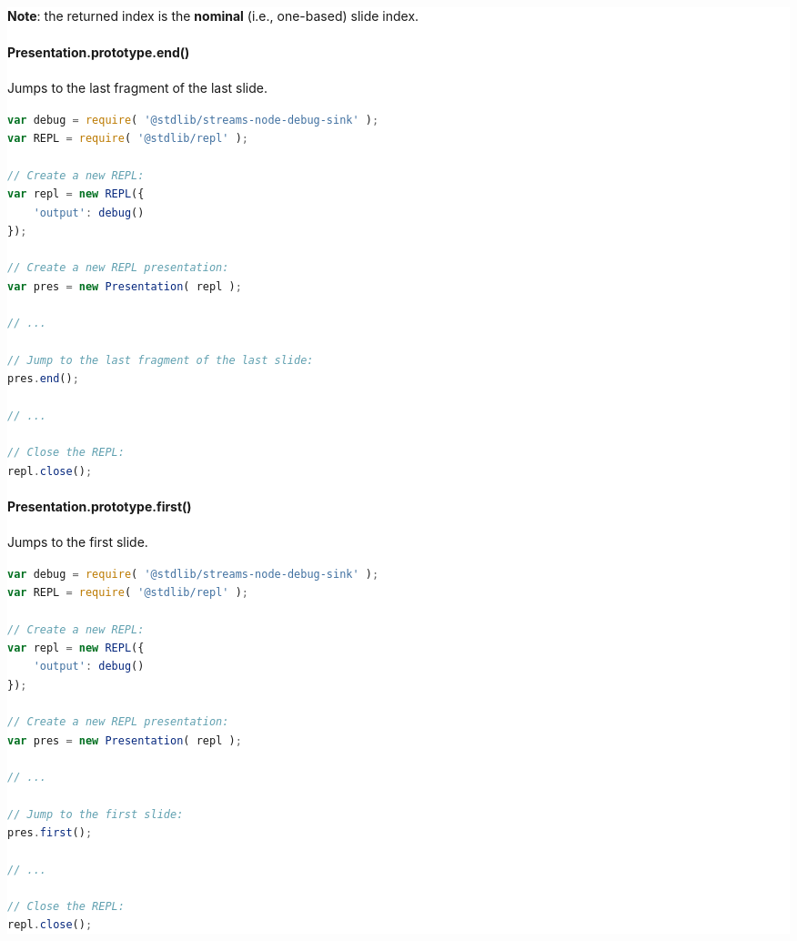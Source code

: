 **Note**: the returned index is the **nominal** (i.e., one-based) slide index.

#### Presentation.prototype.end()

Jumps to the last fragment of the last slide.



```javascript
var debug = require( '@stdlib/streams-node-debug-sink' );
var REPL = require( '@stdlib/repl' );

// Create a new REPL:
var repl = new REPL({
    'output': debug()
});

// Create a new REPL presentation:
var pres = new Presentation( repl );

// ...

// Jump to the last fragment of the last slide:
pres.end();

// ...

// Close the REPL:
repl.close();
```

#### Presentation.prototype.first()

Jumps to the first slide.



```javascript
var debug = require( '@stdlib/streams-node-debug-sink' );
var REPL = require( '@stdlib/repl' );

// Create a new REPL:
var repl = new REPL({
    'output': debug()
});

// Create a new REPL presentation:
var pres = new Presentation( repl );

// ...

// Jump to the first slide:
pres.first();

// ...

// Close the REPL:
repl.close();
```
